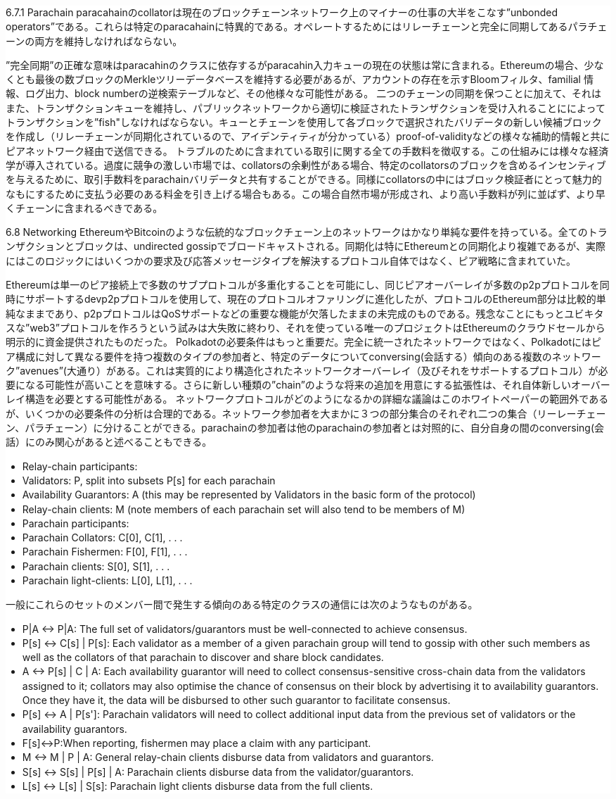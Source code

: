 6.7.1 Parachain
paracahainのcollatorは現在のブロックチェーンネットワーク上のマイナーの仕事の大半をこなす”unbonded operators”である。これらは特定のparacahainに特異的である。オペレートするためにはリレーチェーンと完全に同期してあるパラチェーンの両方を維持しなければならない。

”完全同期”の正確な意味はparacahinのクラスに依存するがparacahin入力キューの現在の状態は常に含まれる。Ethereumの場合、少なくとも最後の数ブロックのMerkleツリーデータベースを維持する必要があるが、アカウントの存在を示すBloomフィルタ、familial 情報、ログ出力、block numberの逆検索テーブルなど、その他様々な可能性がある。
二つのチェーンの同期を保つことに加えて、それはまた、トランザクションキューを維持し、パブリックネットワークから適切に検証されたトランザクションを受け入れることにによってトランザクションを”fish"しなければならない。キューとチェーンを使用して各ブロックで選択されたバリデータの新しい候補ブロックを作成し（リレーチェーンが同期化されているので、アイデンティティが分かっている）proof-of-validityなどの様々な補助的情報と共にピアネットワーク経由で送信できる。
トラブルのために含まれている取引に関する全ての手数料を徴収する。この仕組みには様々な経済学が導入されている。過度に競争の激しい市場では、collatorsの余剰性がある場合、特定のcollatorsのブロックを含めるインセンティブを与えるために、取引手数料をparachainバリデータと共有することができる。同様にcollatorsの中にはブロック検証者にとって魅力的なもにするために支払う必要のある料金を引き上げる場合もある。この場合自然市場が形成され、より高い手数料が列に並ばず、より早くチェーンに含まれるべきである。

6.8 Networking
 EthereumやBitcoinのような伝統的なブロックチェーン上のネットワークはかなり単純な要件を持っている。全てのトランザクションとブロックは、undirected gossipでブロードキャストされる。同期化は特にEthereumとの同期化より複雑であるが、実際にはこのロジックにはいくつかの要求及び応答メッセージタイプを解決するプロトコル自体ではなく、ピア戦略に含まれていた。

Ethereumは単一のピア接続上で多数のサブプロトコルが多重化することを可能にし、同じピアオーバーレイが多数のp2pプロトコルを同時にサポートするdevp2pプロトコルを使用して、現在のプロトコルオファリングに進化したが、プロトコルのEthereum部分は比較的単純なままであり、p2pプロトコルはQoSサポートなどの重要な機能が欠落したままの未完成のものである。残念なことにもっとユビキタスな”web3”プロトコルを作ろうという試みは大失敗に終わり、それを使っている唯一のプロジェクトはEthereumのクラウドセールから明示的に資金提供されたものだった。
Polkadotの必要条件はもっと重要だ。完全に統一されたネットワークではなく、Polkadotにはピア構成に対して異なる要件を持つ複数のタイプの参加者と、特定のデータについてconversing(会話する）傾向のある複数のネットワーク”avenues”(大通り）がある。これは実質的により構造化されたネットワークオーバーレイ（及びそれをサポートするプロトコル）が必要になる可能性が高いことを意味する。さらに新しい種類の”chain”のような将来の追加を用意にする拡張性は、それ自体新しいオーバーレイ構造を必要とする可能性がある。
ネットワークプロトコルがどのようになるかの詳細な議論はこのホワイトペーパーの範囲外であるが、いくつかの必要条件の分析は合理的である。ネットワーク参加者を大まかに３つの部分集合のそれぞれ二つの集合（リーレーチェーン、パラチェーン）に分けることができる。parachainの参加者は他のparachainの参加者とは対照的に、自分自身の間のconversing(会話）にのみ関心があると述べることもできる。

- Relay-chain participants:
- Validators: P, split into subsets P[s] for each parachain	
- Availability Guarantors: A (this may be represented by Validators in the basic form of the protocol)
- Relay-chain clients: M (note members of each parachain set will also tend to be members of M)
- Parachain participants:
- Parachain Collators: C[0], C[1], . . .
- Parachain Fishermen: F[0], F[1], . . .
- Parachain clients: S[0], S[1], . . .
- Parachain light-clients: L[0], L[1], . . .

一般にこれらのセットのメンバー間で発生する傾向のある特定のクラスの通信には次のようなものがある。

- P|A <-> P|A: The full set of validators/guarantors must be well-connected to achieve consensus.
- P[s] <-> C[s] | P[s]: Each validator as a member of a given parachain group will tend to gossip with other such members as well as the collators of that parachain to discover and share block candidates.
- A <-> P[s] | C | A: Each availability guarantor will need to collect consensus-sensitive cross-chain data from the validators assigned to it; collators may also optimise the chance of consensus on their block by advertising it to availability guarantors. Once they have it, the data will be disbursed to other such guarantor to facilitate consensus.
- P[s] <-> A | P[s']: Parachain validators will need to collect additional input data from the previous set of validators or the availability guarantors.
- F[s]<->P:When reporting, fishermen may place a claim with any participant.
- M <-> M | P | A: General relay-chain clients disburse data from validators and guarantors.
- S[s] <-> S[s] | P[s] | A: Parachain clients disburse data from the validator/guarantors.
- L[s] <-> L[s] | S[s]: Parachain light clients disburse data from the full clients.
